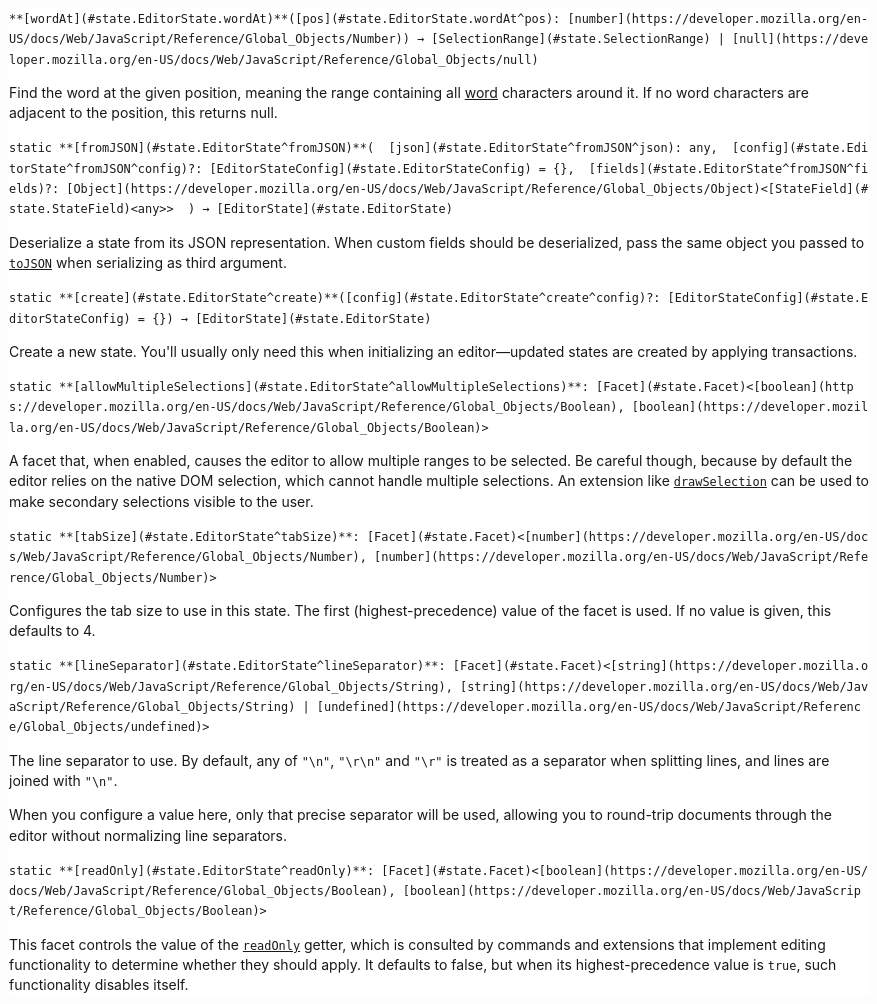 `**[wordAt](#state.EditorState.wordAt)**([pos](#state.EditorState.wordAt^pos): [number](https://developer.mozilla.org/en-US/docs/Web/JavaScript/Reference/Global_Objects/Number)) → [SelectionRange](#state.SelectionRange) | [null](https://developer.mozilla.org/en-US/docs/Web/JavaScript/Reference/Global_Objects/null)`

Find the word at the given position, meaning the range containing all [word](#state.CharCategory.Word) characters around it. If no word characters are adjacent to the position, this returns null.

`static **[fromJSON](#state.EditorState^fromJSON)**(  [json](#state.EditorState^fromJSON^json): any,  [config](#state.EditorState^fromJSON^config)⁠?: [EditorStateConfig](#state.EditorStateConfig) = {},  [fields](#state.EditorState^fromJSON^fields)⁠?: [Object](https://developer.mozilla.org/en-US/docs/Web/JavaScript/Reference/Global_Objects/Object)<[StateField](#state.StateField)<any>>  ) → [EditorState](#state.EditorState)`

Deserialize a state from its JSON representation. When custom fields should be deserialized, pass the same object you passed to [`toJSON`](#state.EditorState.toJSON) when serializing as third argument.

`static **[create](#state.EditorState^create)**([config](#state.EditorState^create^config)⁠?: [EditorStateConfig](#state.EditorStateConfig) = {}) → [EditorState](#state.EditorState)`

Create a new state. You'll usually only need this when initializing an editor—updated states are created by applying transactions.

`static **[allowMultipleSelections](#state.EditorState^allowMultipleSelections)**: [Facet](#state.Facet)<[boolean](https://developer.mozilla.org/en-US/docs/Web/JavaScript/Reference/Global_Objects/Boolean), [boolean](https://developer.mozilla.org/en-US/docs/Web/JavaScript/Reference/Global_Objects/Boolean)>`

A facet that, when enabled, causes the editor to allow multiple ranges to be selected. Be careful though, because by default the editor relies on the native DOM selection, which cannot handle multiple selections. An extension like [`drawSelection`](#view.drawSelection) can be used to make secondary selections visible to the user.

`static **[tabSize](#state.EditorState^tabSize)**: [Facet](#state.Facet)<[number](https://developer.mozilla.org/en-US/docs/Web/JavaScript/Reference/Global_Objects/Number), [number](https://developer.mozilla.org/en-US/docs/Web/JavaScript/Reference/Global_Objects/Number)>`

Configures the tab size to use in this state. The first (highest-precedence) value of the facet is used. If no value is given, this defaults to 4.

`static **[lineSeparator](#state.EditorState^lineSeparator)**: [Facet](#state.Facet)<[string](https://developer.mozilla.org/en-US/docs/Web/JavaScript/Reference/Global_Objects/String), [string](https://developer.mozilla.org/en-US/docs/Web/JavaScript/Reference/Global_Objects/String) | [undefined](https://developer.mozilla.org/en-US/docs/Web/JavaScript/Reference/Global_Objects/undefined)>`

The line separator to use. By default, any of `"\n"`, `"\r\n"` and `"\r"` is treated as a separator when splitting lines, and lines are joined with `"\n"`.

When you configure a value here, only that precise separator will be used, allowing you to round-trip documents through the editor without normalizing line separators.

`static **[readOnly](#state.EditorState^readOnly)**: [Facet](#state.Facet)<[boolean](https://developer.mozilla.org/en-US/docs/Web/JavaScript/Reference/Global_Objects/Boolean), [boolean](https://developer.mozilla.org/en-US/docs/Web/JavaScript/Reference/Global_Objects/Boolean)>`

This facet controls the value of the [`readOnly`](#state.EditorState.readOnly) getter, which is consulted by commands and extensions that implement editing functionality to determine whether they should apply. It defaults to false, but when its highest-precedence value is `true`, such functionality disables itself.
